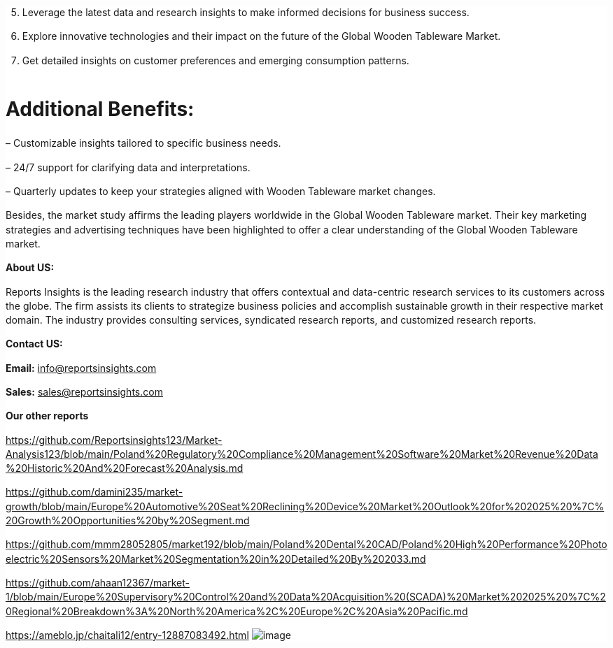 5. Leverage the latest data and research insights to make informed decisions for business success.

6. Explore innovative technologies and their impact on the future of the Global Wooden Tableware Market.

7. Get detailed insights on customer preferences and emerging consumption patterns.

# <strong>Additional Benefits:</strong>

– Customizable insights tailored to specific business needs.

– 24/7 support for clarifying data and interpretations.

– Quarterly updates to keep your strategies aligned with Wooden Tableware market changes.

Besides, the market study affirms the leading players worldwide in the Global Wooden Tableware market. Their key marketing strategies and advertising techniques have been highlighted to offer a clear understanding of the Global Wooden Tableware market.

<strong><strong>About US</strong>:</strong>

Reports Insights is the leading research industry that offers contextual and data-centric research services to its customers across the globe. The firm assists its clients to strategize business policies and accomplish sustainable growth in their respective market domain. The industry provides consulting services, syndicated research reports, and customized research reports.

<strong>Contact US:</strong>

<p class=><b>Email:</b> <a href=mailto:info@reportsinsights.com>info@reportsinsights.com</a></p>
<p class=><b>Sales:</b> <a href=mailto:sales@reportsinsights.com>sales@reportsinsights.com</a></p>

<strong>Our other reports</strong>

<a href=https://github.com/Reportsinsights123/Market-Analysis123/blob/main/Poland%20Regulatory%20Compliance%20Management%20Software%20Market%20Revenue%20Data%20Historic%20And%20Forecast%20Analysis.md>https://github.com/Reportsinsights123/Market-Analysis123/blob/main/Poland%20Regulatory%20Compliance%20Management%20Software%20Market%20Revenue%20Data%20Historic%20And%20Forecast%20Analysis.md</a>

<a href=https://github.com/damini235/market-growth/blob/main/Europe%20Automotive%20Seat%20Reclining%20Device%20Market%20Outlook%20for%202025%20%7C%20Growth%20Opportunities%20by%20Segment.md>https://github.com/damini235/market-growth/blob/main/Europe%20Automotive%20Seat%20Reclining%20Device%20Market%20Outlook%20for%202025%20%7C%20Growth%20Opportunities%20by%20Segment.md</a>

<a href=https://github.com/mmm28052805/market192/blob/main/Poland%20Dental%20CAD/Poland%20High%20Performance%20Photoelectric%20Sensors%20Market%20Segmentation%20in%20Detailed%20By%202033.md>https://github.com/mmm28052805/market192/blob/main/Poland%20Dental%20CAD/Poland%20High%20Performance%20Photoelectric%20Sensors%20Market%20Segmentation%20in%20Detailed%20By%202033.md</a>

<a href=https://github.com/ahaan12367/market-1/blob/main/Europe%20Supervisory%20Control%20and%20Data%20Acquisition%20(SCADA)%20Market%202025%20%7C%20Regional%20Breakdown%3A%20North%20America%2C%20Europe%2C%20Asia%20Pacific.md>https://github.com/ahaan12367/market-1/blob/main/Europe%20Supervisory%20Control%20and%20Data%20Acquisition%20(SCADA)%20Market%202025%20%7C%20Regional%20Breakdown%3A%20North%20America%2C%20Europe%2C%20Asia%20Pacific.md</a>

<a href=https://ameblo.jp/chaitali12/entry-12887083492.html>https://ameblo.jp/chaitali12/entry-12887083492.html</a>
![image](https://github.com/user-attachments/assets/4b9cb3e4-ae21-4fc4-ac1b-47f84183afa1)
